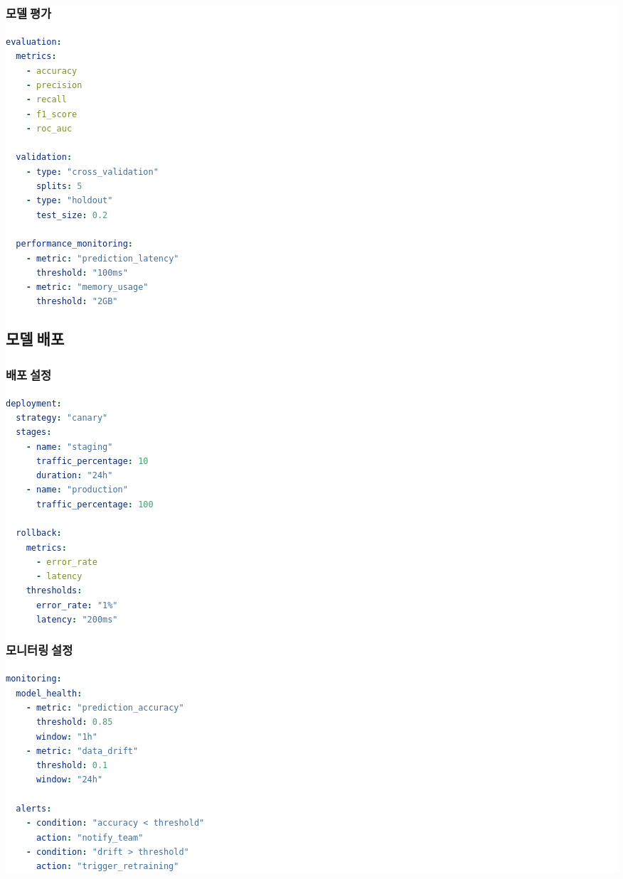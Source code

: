 ### 모델 평가
```yaml
evaluation:
  metrics:
    - accuracy
    - precision
    - recall
    - f1_score
    - roc_auc
    
  validation:
    - type: "cross_validation"
      splits: 5
    - type: "holdout"
      test_size: 0.2
    
  performance_monitoring:
    - metric: "prediction_latency"
      threshold: "100ms"
    - metric: "memory_usage"
      threshold: "2GB"
```

## 모델 배포

### 배포 설정
```yaml
deployment:
  strategy: "canary"
  stages:
    - name: "staging"
      traffic_percentage: 10
      duration: "24h"
    - name: "production"
      traffic_percentage: 100
      
  rollback:
    metrics:
      - error_rate
      - latency
    thresholds:
      error_rate: "1%"
      latency: "200ms"
```

### 모니터링 설정
```yaml
monitoring:
  model_health:
    - metric: "prediction_accuracy"
      threshold: 0.85
      window: "1h"
    - metric: "data_drift"
      threshold: 0.1
      window: "24h"
      
  alerts:
    - condition: "accuracy < threshold"
      action: "notify_team"
    - condition: "drift > threshold"
      action: "trigger_retraining"
```
